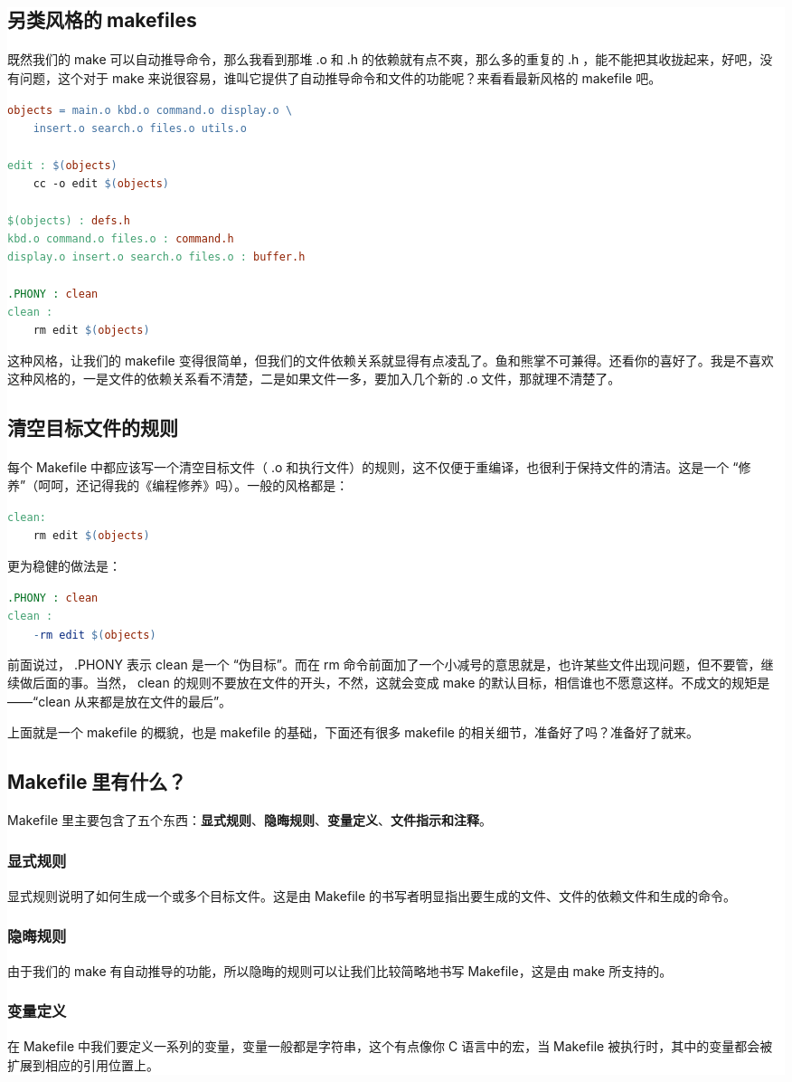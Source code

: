 ## 另类风格的 makefiles
既然我们的 make 可以自动推导命令，那么我看到那堆 .o 和 .h 的依赖就有点不爽，那么多的重复的 .h ，能不能把其收拢起来，好吧，没有问题，这个对于 make 来说很容易，谁叫它提供了自动推导命令和文件的功能呢？来看看最新风格的 makefile 吧。
``` makefile
objects = main.o kbd.o command.o display.o \
    insert.o search.o files.o utils.o

edit : $(objects)
    cc -o edit $(objects)

$(objects) : defs.h
kbd.o command.o files.o : command.h
display.o insert.o search.o files.o : buffer.h

.PHONY : clean
clean :
    rm edit $(objects)
```
这种风格，让我们的 makefile 变得很简单，但我们的文件依赖关系就显得有点凌乱了。鱼和熊掌不可兼得。还看你的喜好了。我是不喜欢这种风格的，一是文件的依赖关系看不清楚，二是如果文件一多，要加入几个新的 .o 文件，那就理不清楚了。

## 清空目标文件的规则 
每个 Makefile 中都应该写一个清空目标文件（ .o 和执行文件）的规则，这不仅便于重编译，也很利于保持文件的清洁。这是一个 “修养”（呵呵，还记得我的《编程修养》吗）。一般的风格都是：
``` makefile
clean:
    rm edit $(objects)
```
更为稳健的做法是：

``` makefile
.PHONY : clean
clean :
    -rm edit $(objects)
```
前面说过， .PHONY 表示 clean 是一个 “伪目标”。而在 rm 命令前面加了一个小减号的意思就是，也许某些文件出现问题，但不要管，继续做后面的事。当然， clean 的规则不要放在文件的开头，不然，这就会变成 make 的默认目标，相信谁也不愿意这样。不成文的规矩是 ——“clean 从来都是放在文件的最后”。

上面就是一个 makefile 的概貌，也是 makefile 的基础，下面还有很多 makefile 的相关细节，准备好了吗？准备好了就来。

## Makefile 里有什么？
Makefile 里主要包含了五个东西：**显式规则**、**隐晦规则**、**变量定义**、**文件指示和注释**。

### 显式规则
显式规则说明了如何生成一个或多个目标文件。这是由 Makefile 的书写者明显指出要生成的文件、文件的依赖文件和生成的命令。

### 隐晦规则
由于我们的 make 有自动推导的功能，所以隐晦的规则可以让我们比较简略地书写 Makefile，这是由 make 所支持的。

### 变量定义
在 Makefile 中我们要定义一系列的变量，变量一般都是字符串，这个有点像你 C 语言中的宏，当 Makefile 被执行时，其中的变量都会被扩展到相应的引用位置上。

